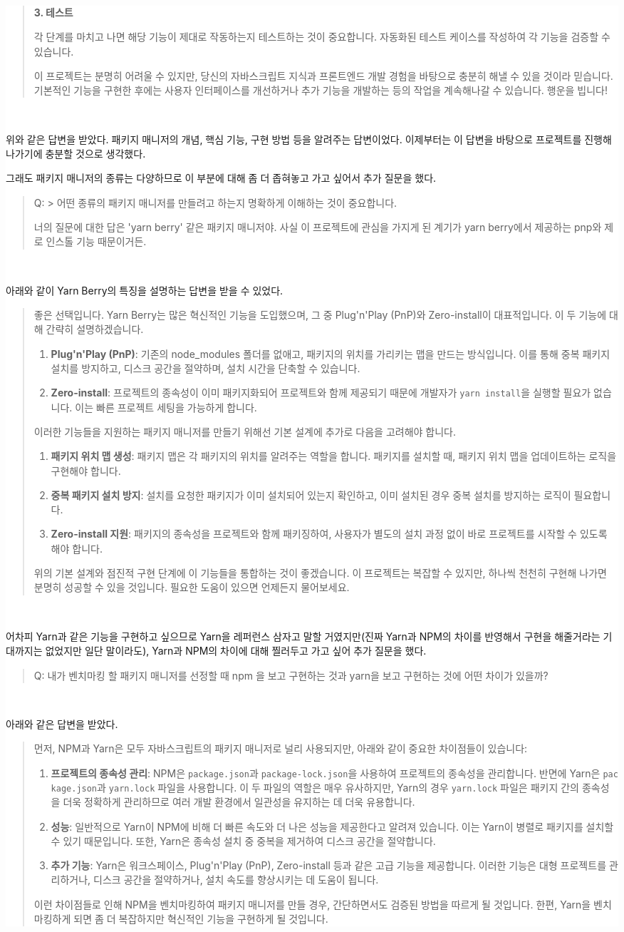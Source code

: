 > **3. 테스트**
>
> 각 단계를 마치고 나면 해당 기능이 제대로 작동하는지 테스트하는 것이 중요합니다. 자동화된 테스트 케이스를 작성하여 각 기능을 검증할 수 있습니다.
>
> 이 프로젝트는 분명히 어려울 수 있지만, 당신의 자바스크립트 지식과 프론트엔드 개발 경험을 바탕으로 충분히 해낼 수 있을 것이라 믿습니다. 기본적인 기능을 구현한 후에는 사용자 인터페이스를 개선하거나 추가 기능을 개발하는 등의 작업을 계속해나갈 수 있습니다. 행운을 빕니다!

<br>

위와 같은 답변을 받았다. 패키지 매니저의 개념, 핵심 기능, 구현 방법 등을 알려주는 답변이었다. 이제부터는 이 답변을 바탕으로 프로젝트를 진행해나가기에 충분할 것으로 생각했다.

그래도 패키지 매니저의 종류는 다양하므로 이 부분에 대해 좀 더 좁혀놓고 가고 싶어서 추가 질문을 했다.

> Q: > 어떤 종류의 패키지 매니저를 만들려고 하는지 명확하게 이해하는 것이 중요합니다.
>
> 너의 질문에 대한 답은 'yarn berry' 같은 패키지 매니저야. 사실 이 프로젝트에 관심을 가지게 된 계기가 yarn berry에서 제공하는 pnp와 제로 인스톨 기능 때문이거든.

<br>

아래와 같이 Yarn Berry의 특징을 설명하는 답변을 받을 수 있었다.

> 좋은 선택입니다. Yarn Berry는 많은 혁신적인 기능을 도입했으며, 그 중 Plug'n'Play (PnP)와 Zero-install이 대표적입니다. 이 두 기능에 대해 간략히 설명하겠습니다.
>
> 1. **Plug'n'Play (PnP)**: 기존의 node_modules 폴더를 없애고, 패키지의 위치를 가리키는 맵을 만드는 방식입니다. 이를 통해 중복 패키지 설치를 방지하고, 디스크 공간을 절약하며, 설치 시간을 단축할 수 있습니다.
>
> 2. **Zero-install**: 프로젝트의 종속성이 이미 패키지화되어 프로젝트와 함께 제공되기 때문에 개발자가 `yarn install`을 실행할 필요가 없습니다. 이는 빠른 프로젝트 세팅을 가능하게 합니다.
>
> 이러한 기능들을 지원하는 패키지 매니저를 만들기 위해선 기본 설계에 추가로 다음을 고려해야 합니다.
>
> 1. **패키지 위치 맵 생성**: 패키지 맵은 각 패키지의 위치를 알려주는 역할을 합니다. 패키지를 설치할 때, 패키지 위치 맵을 업데이트하는 로직을 구현해야 합니다.
>
> 2. **중복 패키지 설치 방지**: 설치를 요청한 패키지가 이미 설치되어 있는지 확인하고, 이미 설치된 경우 중복 설치를 방지하는 로직이 필요합니다.
>
> 3. **Zero-install 지원**: 패키지의 종속성을 프로젝트와 함께 패키징하여, 사용자가 별도의 설치 과정 없이 바로 프로젝트를 시작할 수 있도록 해야 합니다.
>
> 위의 기본 설계와 점진적 구현 단계에 이 기능들을 통합하는 것이 좋겠습니다. 이 프로젝트는 복잡할 수 있지만, 하나씩 천천히 구현해 나가면 분명히 성공할 수 있을 것입니다. 필요한 도움이 있으면 언제든지 물어보세요.

<br>

어차피 Yarn과 같은 기능을 구현하고 싶으므로 Yarn을 레퍼런스 삼자고 말할 거였지만(진짜 Yarn과 NPM의 차이를 반영해서 구현을 해줄거라는 기대까지는 없었지만 일단 말이라도), Yarn과 NPM의 차이에 대해 찔러두고 가고 싶어 추가 질문을 했다.

> Q: 내가 벤치마킹 할 패키지 매니저를 선정할 때 npm 을 보고 구현하는 것과 yarn을 보고 구현하는 것에 어떤 차이가 있을까?

<br>

아래와 같은 답변을 받았다.

> 먼저, NPM과 Yarn은 모두 자바스크립트의 패키지 매니저로 널리 사용되지만, 아래와 같이 중요한 차이점들이 있습니다:
>
> 1. **프로젝트의 종속성 관리**: NPM은 `package.json`과 `package-lock.json`을 사용하여 프로젝트의 종속성을 관리합니다. 반면에 Yarn은 `package.json`과 `yarn.lock` 파일을 사용합니다. 이 두 파일의 역할은 매우 유사하지만, Yarn의 경우 `yarn.lock` 파일은 패키지 간의 종속성을 더욱 정확하게 관리하므로 여러 개발 환경에서 일관성을 유지하는 데 더욱 유용합니다.
>
> 2. **성능**: 일반적으로 Yarn이 NPM에 비해 더 빠른 속도와 더 나은 성능을 제공한다고 알려져 있습니다. 이는 Yarn이 병렬로 패키지를 설치할 수 있기 때문입니다. 또한, Yarn은 종속성 설치 중 중복을 제거하여 디스크 공간을 절약합니다.
>
> 3. **추가 기능**: Yarn은 워크스페이스, Plug'n'Play (PnP), Zero-install 등과 같은 고급 기능을 제공합니다. 이러한 기능은 대형 프로젝트를 관리하거나, 디스크 공간을 절약하거나, 설치 속도를 향상시키는 데 도움이 됩니다.
>
> 이런 차이점들로 인해 NPM을 벤치마킹하여 패키지 매니저를 만들 경우, 간단하면서도 검증된 방법을 따르게 될 것입니다. 한편, Yarn을 벤치마킹하게 되면 좀 더 복잡하지만 혁신적인 기능을 구현하게 될 것입니다.
>